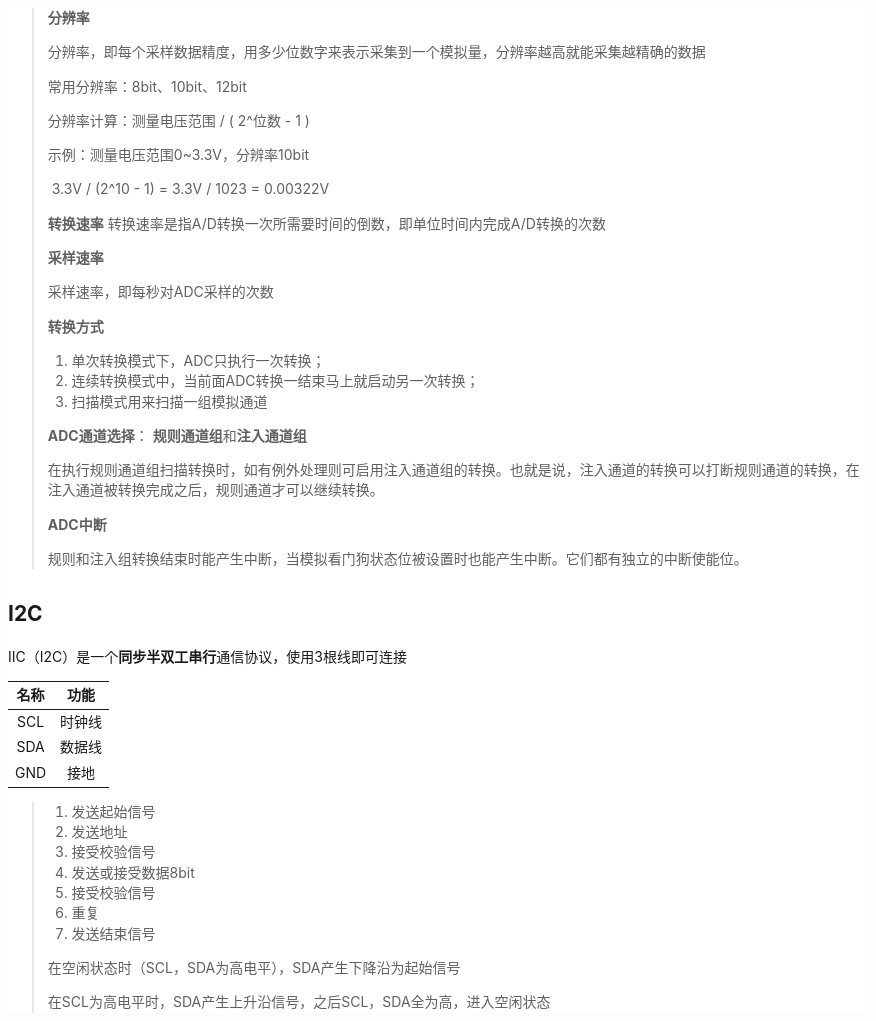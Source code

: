 >**分辨率**
>
>分辨率，即每个采样数据精度，用多少位数字来表示采集到一个模拟量，分辨率越高就能采集越精确的数据
>
>常用分辨率：8bit、10bit、12bit
>
>分辨率计算：测量电压范围 / ( 2^位数 - 1 )
>
>示例：测量电压范围0~3.3V，分辨率10bit
>
>​			3.3V / (2^10 - 1) = 3.3V / 1023 = 0.00322V
>
>**转换速率**
>转换速率是指A/D转换一次所需要时间的倒数，即单位时间内完成A/D转换的次数
>
>**采样速率**
>
>采样速率，即每秒对ADC采样的次数
>
>**转换方式**
>
>1. 单次转换模式下，ADC只执行一次转换；
>2. 连续转换模式中，当前面ADC转换一结束马上就启动另一次转换；
>3. 扫描模式用来扫描一组模拟通道
>
>**ADC通道选择**： **规则通道组**和**注入通道组**
>
>在执行规则通道组扫描转换时，如有例外处理则可启用注入通道组的转换。也就是说，注入通道的转换可以打断规则通道的转换，在注入通道被转换完成之后，规则通道才可以继续转换。
>
>**ADC中断**
>
>规则和注入组转换结束时能产生中断，当模拟看门狗状态位被设置时也能产生中断。它们都有独立的中断使能位。 

## I2C

IIC（I2C）是一个**同步半双工串行**通信协议，使用3根线即可连接

| 名称 |  功能  |
| :--: | :----: |
| SCL  | 时钟线 |
| SDA  | 数据线 |
| GND  |  接地  |

> 1. 发送起始信号
> 2. 发送地址
> 3. 接受校验信号
> 4. 发送或接受数据8bit
> 5. 接受校验信号
> 6. 重复
> 7. 发送结束信号
>
> 在空闲状态时（SCL，SDA为高电平），SDA产生下降沿为起始信号
>
> 在SCL为高电平时，SDA产生上升沿信号，之后SCL，SDA全为高，进入空闲状态
